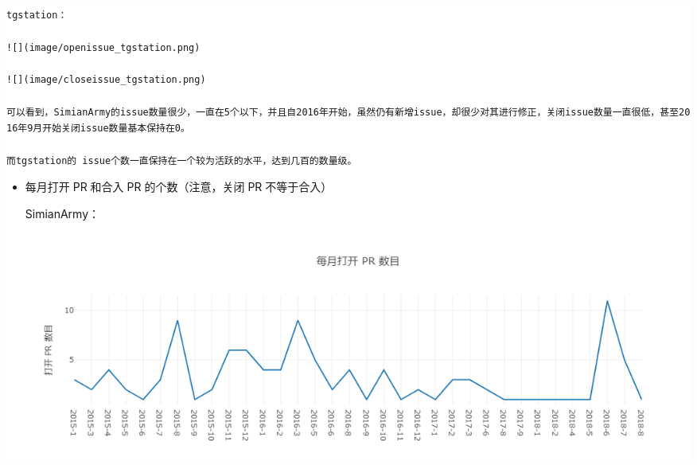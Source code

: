     tgstation：

    ![](image/openissue_tgstation.png)

    ![](image/closeissue_tgstation.png)

    可以看到，SimianArmy的issue数量很少，一直在5个以下，并且自2016年开始，虽然仍有新增issue，却很少对其进行修正，关闭issue数量一直很低，甚至2016年9月开始关闭issue数量基本保持在0。

    而tgstation的 issue个数一直保持在一个较为活跃的水平，达到几百的数量级。

  - 每月打开 PR 和合入 PR 的个数（注意，关闭 PR 不等于合入）

    SimianArmy：

    ![](image/openpr_SimianArmy.png)
